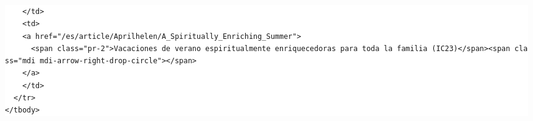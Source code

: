         </td>
        <td>
        <a href="/es/article/Aprilhelen/A_Spiritually_Enriching_Summer">
          <span class="pr-2">Vacaciones de verano espiritualmente enriquecedoras para toda la familia (IC23)</span><span class="mdi mdi-arrow-right-drop-circle"></span>
        </a>
        </td>
      </tr>
    </tbody>
  </table>
</figure>
